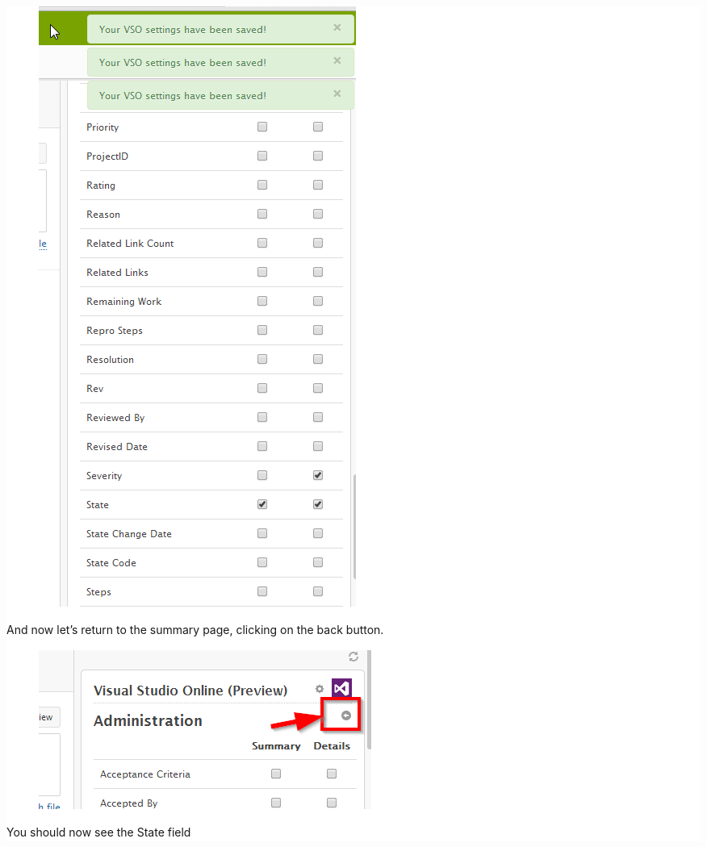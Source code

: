 <p><figure class="tmblr-full" data-orig-height="744" data-orig-width="393" data-orig-src="./28c5f48f8e745dcffa9fc94cda548d7c6e7c1ed70ce8e4b3ca2c0b556b14b2d4.png"><img alt="image" src="./960789ba15de15b25d747b2d5418e1204941b371bddc15e3808adddb58d16925.png" data-orig-height="744" data-orig-width="393" data-orig-src="./28c5f48f8e745dcffa9fc94cda548d7c6e7c1ed70ce8e4b3ca2c0b556b14b2d4.png"></figure></p>
<p>And now let&rsquo;s return to the summary page, clicking on the back button.</p>
<p></p>
<p><figure class="tmblr-full" data-orig-height="197" data-orig-width="412" data-orig-src="./7404b1c34cc94e75f19fac095b29d31f61cd1eb9d300b929a099be3ced90e927.png"><img alt="image" src="./cd6ab04f16a177b70b78242203dbeefb17462c514d31ece71b4d7da15c11be15.png" data-orig-height="197" data-orig-width="412" data-orig-src="./7404b1c34cc94e75f19fac095b29d31f61cd1eb9d300b929a099be3ced90e927.png"></figure></p>
<p></p>
<p>You should now see the State field</p>